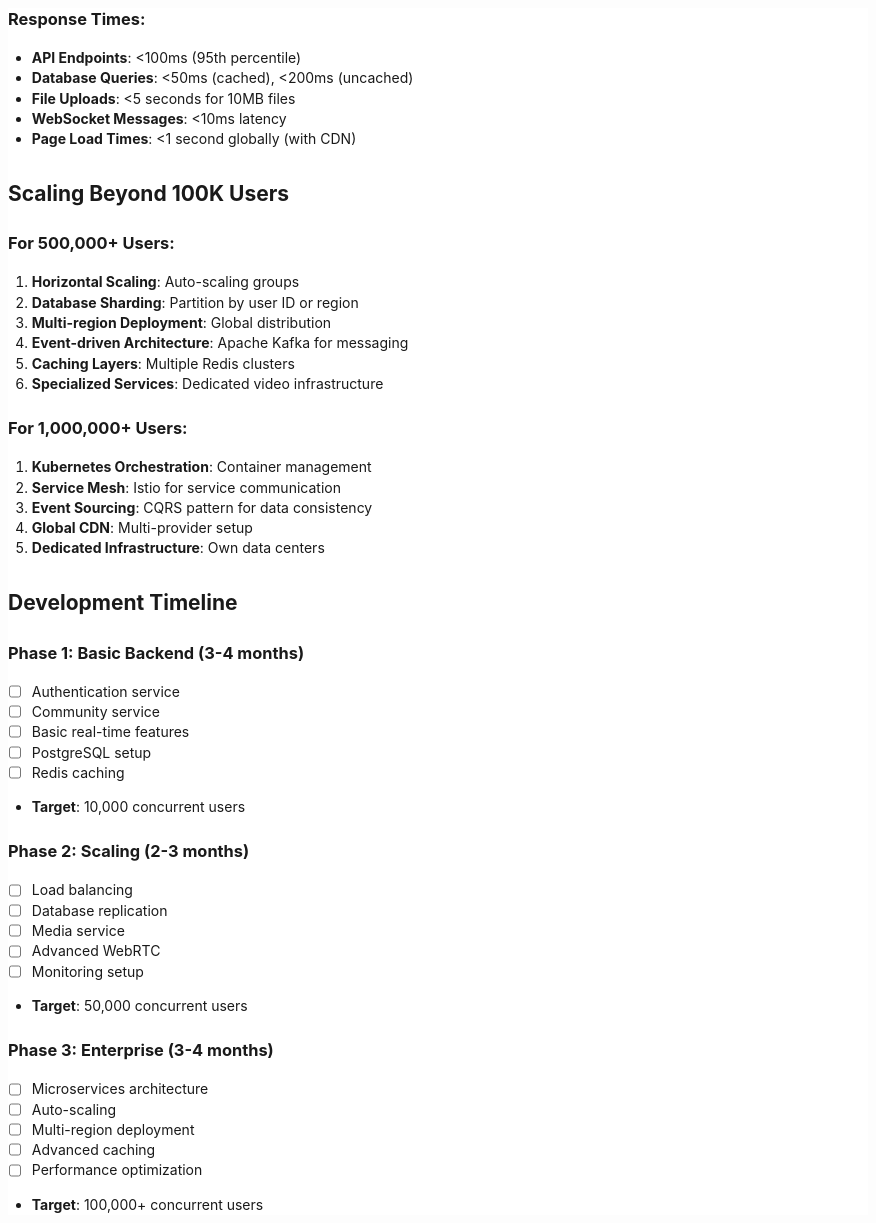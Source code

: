 ### **Response Times:**
- **API Endpoints**: <100ms (95th percentile)
- **Database Queries**: <50ms (cached), <200ms (uncached)
- **File Uploads**: <5 seconds for 10MB files
- **WebSocket Messages**: <10ms latency
- **Page Load Times**: <1 second globally (with CDN)

## Scaling Beyond 100K Users

### **For 500,000+ Users:**
1. **Horizontal Scaling**: Auto-scaling groups
2. **Database Sharding**: Partition by user ID or region
3. **Multi-region Deployment**: Global distribution
4. **Event-driven Architecture**: Apache Kafka for messaging
5. **Caching Layers**: Multiple Redis clusters
6. **Specialized Services**: Dedicated video infrastructure

### **For 1,000,000+ Users:**
1. **Kubernetes Orchestration**: Container management
2. **Service Mesh**: Istio for service communication
3. **Event Sourcing**: CQRS pattern for data consistency
4. **Global CDN**: Multi-provider setup
5. **Dedicated Infrastructure**: Own data centers

## Development Timeline

### **Phase 1: Basic Backend (3-4 months)**
- [ ] Authentication service
- [ ] Community service
- [ ] Basic real-time features
- [ ] PostgreSQL setup
- [ ] Redis caching
- **Target**: 10,000 concurrent users

### **Phase 2: Scaling (2-3 months)**
- [ ] Load balancing
- [ ] Database replication
- [ ] Media service
- [ ] Advanced WebRTC
- [ ] Monitoring setup
- **Target**: 50,000 concurrent users

### **Phase 3: Enterprise (3-4 months)**
- [ ] Microservices architecture
- [ ] Auto-scaling
- [ ] Multi-region deployment
- [ ] Advanced caching
- [ ] Performance optimization
- **Target**: 100,000+ concurrent users
